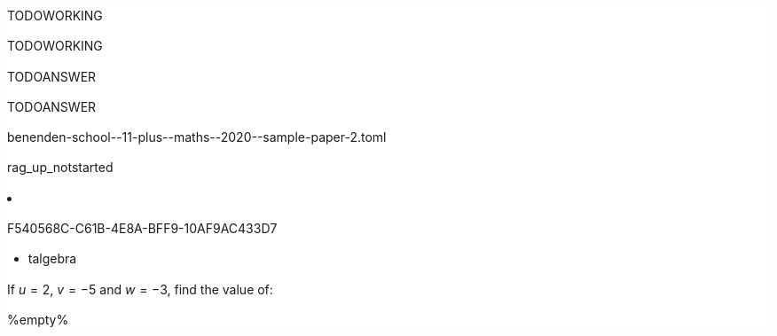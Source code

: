 TODOWORKING

</div>
<div class='working'>

TODOWORKING

</div>
</div>
<div class='answers'>
<div class='answer'>

TODOANSWER

</div>
<div class='answer'>

TODOANSWER

</div>
</div>

</div>
</li>
</ul>
<div class='papername'>
<p>benenden-school--11-plus--maths--2020--sample-paper-2.toml</p>
</div>
<div class='rag'>
<p>rag_up_notstarted</p>
</div>
</div>
</li>
<li>
<div class='question_envelope rag_ga_pr question'>
<div class='uuid'>
<p>F540568C-C61B-4E8A-BFF9-10AF9AC433D7</p>
</div>
<div class='topics'>
<ul>
<li>
talgebra
</li>
</ul>
</div>
<div class='question question'>

If $u = 2$, $v = -5$ and $w = -3$, find the value of:

</div>
<div class='workings'>
<div class='working'>

%empty%

</div>
</div>
<div class='answers'>
<div class='answer'>
